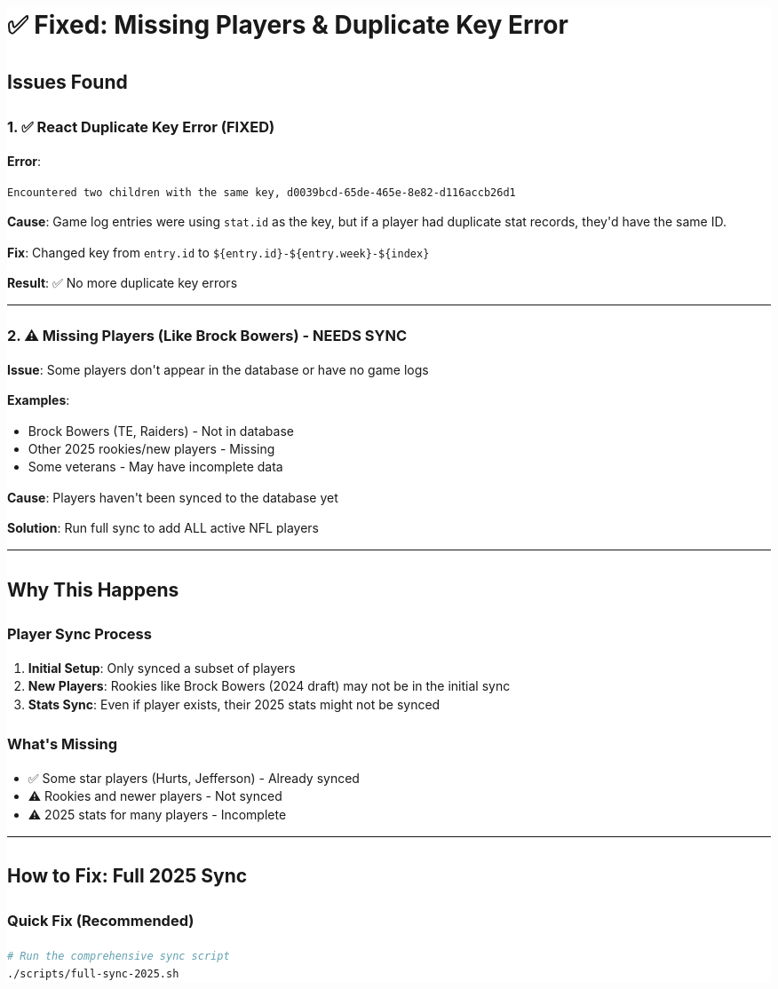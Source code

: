 # ✅ Fixed: Missing Players & Duplicate Key Error

## Issues Found

### 1. ✅ React Duplicate Key Error (FIXED)
**Error**: 
```
Encountered two children with the same key, d0039bcd-65de-465e-8e82-d116accb26d1
```

**Cause**: Game log entries were using `stat.id` as the key, but if a player had duplicate stat records, they'd have the same ID.

**Fix**: Changed key from `entry.id` to `${entry.id}-${entry.week}-${index}`

**Result**: ✅ No more duplicate key errors

---

### 2. ⚠️ Missing Players (Like Brock Bowers) - NEEDS SYNC

**Issue**: Some players don't appear in the database or have no game logs

**Examples**:
- Brock Bowers (TE, Raiders) - Not in database
- Other 2025 rookies/new players - Missing
- Some veterans - May have incomplete data

**Cause**: Players haven't been synced to the database yet

**Solution**: Run full sync to add ALL active NFL players

---

## Why This Happens

### Player Sync Process
1. **Initial Setup**: Only synced a subset of players
2. **New Players**: Rookies like Brock Bowers (2024 draft) may not be in the initial sync
3. **Stats Sync**: Even if player exists, their 2025 stats might not be synced

### What's Missing
- ✅ Some star players (Hurts, Jefferson) - Already synced
- ⚠️ Rookies and newer players - Not synced
- ⚠️ 2025 stats for many players - Incomplete

---

## How to Fix: Full 2025 Sync

### Quick Fix (Recommended)
```bash
# Run the comprehensive sync script
./scripts/full-sync-2025.sh
```
